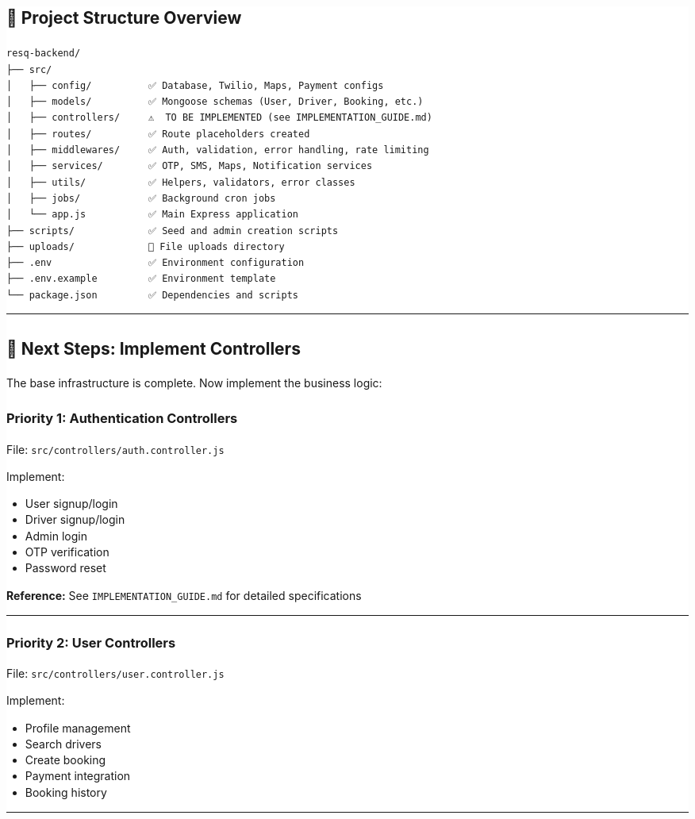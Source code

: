 
## 📁 Project Structure Overview

```
resq-backend/
├── src/
│   ├── config/          ✅ Database, Twilio, Maps, Payment configs
│   ├── models/          ✅ Mongoose schemas (User, Driver, Booking, etc.)
│   ├── controllers/     ⚠️  TO BE IMPLEMENTED (see IMPLEMENTATION_GUIDE.md)
│   ├── routes/          ✅ Route placeholders created
│   ├── middlewares/     ✅ Auth, validation, error handling, rate limiting
│   ├── services/        ✅ OTP, SMS, Maps, Notification services
│   ├── utils/           ✅ Helpers, validators, error classes
│   ├── jobs/            ✅ Background cron jobs
│   └── app.js           ✅ Main Express application
├── scripts/             ✅ Seed and admin creation scripts
├── uploads/             📁 File uploads directory
├── .env                 ✅ Environment configuration
├── .env.example         ✅ Environment template
└── package.json         ✅ Dependencies and scripts
```

---

## 🔧 Next Steps: Implement Controllers

The base infrastructure is complete. Now implement the business logic:

### Priority 1: Authentication Controllers
File: `src/controllers/auth.controller.js`

Implement:
- User signup/login
- Driver signup/login
- Admin login
- OTP verification
- Password reset

**Reference:** See `IMPLEMENTATION_GUIDE.md` for detailed specifications

---

### Priority 2: User Controllers
File: `src/controllers/user.controller.js`

Implement:
- Profile management
- Search drivers
- Create booking
- Payment integration
- Booking history

---
